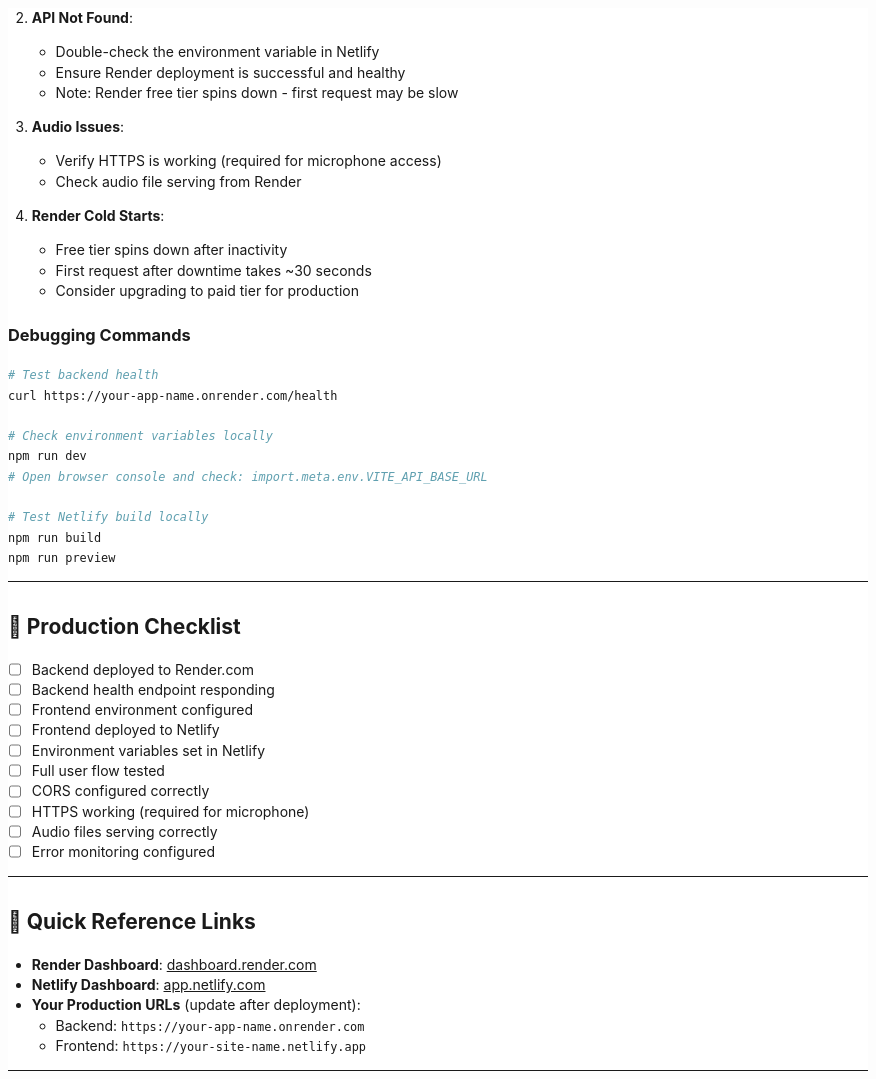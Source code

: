 2. **API Not Found**:
   - Double-check the environment variable in Netlify
   - Ensure Render deployment is successful and healthy
   - Note: Render free tier spins down - first request may be slow

3. **Audio Issues**:
   - Verify HTTPS is working (required for microphone access)
   - Check audio file serving from Render

4. **Render Cold Starts**:
   - Free tier spins down after inactivity
   - First request after downtime takes ~30 seconds
   - Consider upgrading to paid tier for production

### **Debugging Commands**

```bash
# Test backend health
curl https://your-app-name.onrender.com/health

# Check environment variables locally
npm run dev
# Open browser console and check: import.meta.env.VITE_API_BASE_URL

# Test Netlify build locally
npm run build
npm run preview
```

---

## 🎯 **Production Checklist**

- [ ] Backend deployed to Render.com
- [ ] Backend health endpoint responding
- [ ] Frontend environment configured
- [ ] Frontend deployed to Netlify  
- [ ] Environment variables set in Netlify
- [ ] Full user flow tested
- [ ] CORS configured correctly
- [ ] HTTPS working (required for microphone)
- [ ] Audio files serving correctly
- [ ] Error monitoring configured

---

## 🔗 **Quick Reference Links**

- **Render Dashboard**: [dashboard.render.com](https://dashboard.render.com)
- **Netlify Dashboard**: [app.netlify.com](https://app.netlify.com)
- **Your Production URLs** (update after deployment):
  - Backend: `https://your-app-name.onrender.com`
  - Frontend: `https://your-site-name.netlify.app`

---